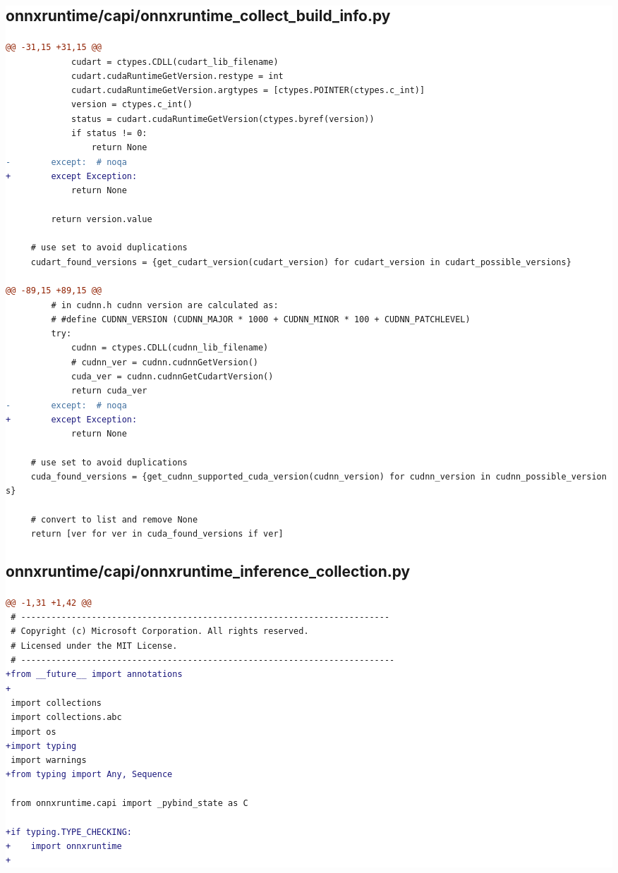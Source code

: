 ## onnxruntime/capi/onnxruntime_collect_build_info.py

```diff
@@ -31,15 +31,15 @@
             cudart = ctypes.CDLL(cudart_lib_filename)
             cudart.cudaRuntimeGetVersion.restype = int
             cudart.cudaRuntimeGetVersion.argtypes = [ctypes.POINTER(ctypes.c_int)]
             version = ctypes.c_int()
             status = cudart.cudaRuntimeGetVersion(ctypes.byref(version))
             if status != 0:
                 return None
-        except:  # noqa
+        except Exception:
             return None
 
         return version.value
 
     # use set to avoid duplications
     cudart_found_versions = {get_cudart_version(cudart_version) for cudart_version in cudart_possible_versions}
 
@@ -89,15 +89,15 @@
         # in cudnn.h cudnn version are calculated as:
         # #define CUDNN_VERSION (CUDNN_MAJOR * 1000 + CUDNN_MINOR * 100 + CUDNN_PATCHLEVEL)
         try:
             cudnn = ctypes.CDLL(cudnn_lib_filename)
             # cudnn_ver = cudnn.cudnnGetVersion()
             cuda_ver = cudnn.cudnnGetCudartVersion()
             return cuda_ver
-        except:  # noqa
+        except Exception:
             return None
 
     # use set to avoid duplications
     cuda_found_versions = {get_cudnn_supported_cuda_version(cudnn_version) for cudnn_version in cudnn_possible_versions}
 
     # convert to list and remove None
     return [ver for ver in cuda_found_versions if ver]
```

## onnxruntime/capi/onnxruntime_inference_collection.py

```diff
@@ -1,31 +1,42 @@
 # -------------------------------------------------------------------------
 # Copyright (c) Microsoft Corporation. All rights reserved.
 # Licensed under the MIT License.
 # --------------------------------------------------------------------------
+from __future__ import annotations
+
 import collections
 import collections.abc
 import os
+import typing
 import warnings
+from typing import Any, Sequence
 
 from onnxruntime.capi import _pybind_state as C
 
+if typing.TYPE_CHECKING:
+    import onnxruntime
+
```